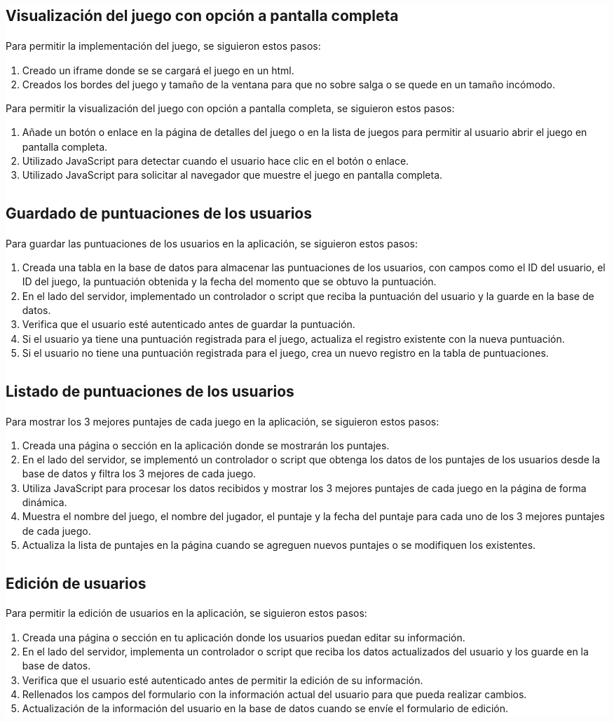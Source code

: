 ## Visualización del juego con opción a pantalla completa

Para permitir la implementación del juego, se siguieron estos pasos:

1. Creado un iframe donde se se cargará el juego en un html.
2. Creados los bordes del juego y tamaño de la ventana para que no sobre salga o se quede en un tamaño incómodo.

Para permitir la visualización del juego con opción a pantalla completa, se siguieron estos pasos:

1. Añade un botón o enlace en la página de detalles del juego o en la lista de juegos para permitir al usuario abrir el juego en pantalla completa.
2. Utilizado JavaScript para detectar cuando el usuario hace clic en el botón o enlace.
3. Utilizado JavaScript para solicitar al navegador que muestre el juego en pantalla completa.

## Guardado de puntuaciones de los usuarios

Para guardar las puntuaciones de los usuarios en la aplicación, se siguieron estos pasos:

1. Creada una tabla en la base de datos para almacenar las puntuaciones de los usuarios, con campos como el ID del usuario, el ID del juego, la puntuación obtenida y la fecha del momento que se obtuvo la puntuación.
2. En el lado del servidor, implementado un controlador o script que reciba la puntuación del usuario y la guarde en la base de datos.
3. Verifica que el usuario esté autenticado antes de guardar la puntuación.
4. Si el usuario ya tiene una puntuación registrada para el juego, actualiza el registro existente con la nueva puntuación.
5. Si el usuario no tiene una puntuación registrada para el juego, crea un nuevo registro en la tabla de puntuaciones.

## Listado de puntuaciones de los usuarios

Para mostrar los 3 mejores puntajes de cada juego en la aplicación, se siguieron estos pasos:

1. Creada una página o sección en la aplicación donde se mostrarán los puntajes.
2. En el lado del servidor, se implementó un controlador o script que obtenga los datos de los puntajes de los usuarios desde la base de datos y filtra los 3 mejores de cada juego.
3. Utiliza JavaScript para procesar los datos recibidos y mostrar los 3 mejores puntajes de cada juego en la página de forma dinámica.
4. Muestra el nombre del juego, el nombre del jugador, el puntaje y la fecha del puntaje para cada uno de los 3 mejores puntajes de cada juego.
5. Actualiza la lista de puntajes en la página cuando se agreguen nuevos puntajes o se modifiquen los existentes.

## Edición de usuarios

Para permitir la edición de usuarios en la aplicación, se siguieron estos pasos:

1. Creada una página o sección en tu aplicación donde los usuarios puedan editar su información.
2. En el lado del servidor, implementa un controlador o script que reciba los datos actualizados del usuario y los guarde en la base de datos.
3. Verifica que el usuario esté autenticado antes de permitir la edición de su información.
4. Rellenados los campos del formulario con la información actual del usuario para que pueda realizar cambios.
5. Actualización de la información del usuario en la base de datos cuando se envíe el formulario de edición.
